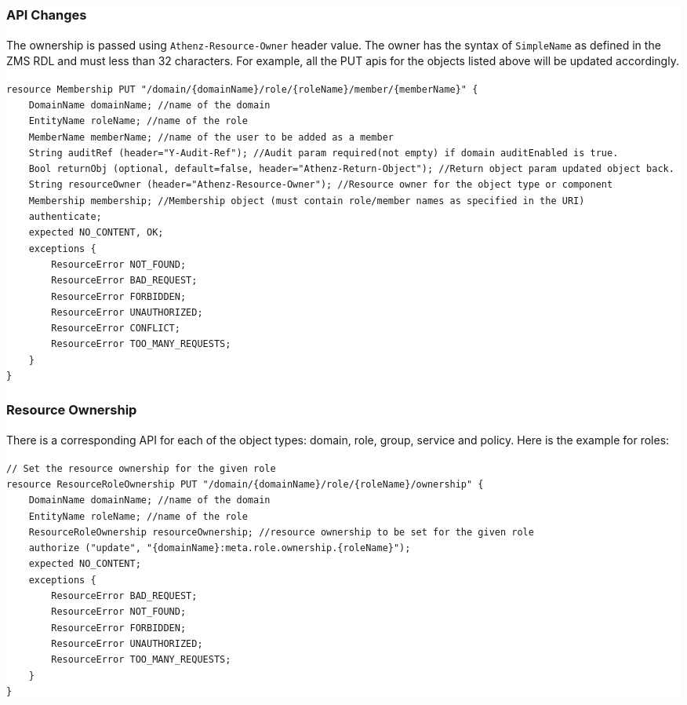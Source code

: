 ### API Changes

The ownership is passed using `Athenz-Resource-Owner` header value. The owner has the syntax of `SimpleName`
as defined in the ZMS RDL and must less than 32 characters. For example, all the PUT apis for the objects listed
above will be updated accordingly.

```rdl
resource Membership PUT "/domain/{domainName}/role/{roleName}/member/{memberName}" {
    DomainName domainName; //name of the domain
    EntityName roleName; //name of the role
    MemberName memberName; //name of the user to be added as a member
    String auditRef (header="Y-Audit-Ref"); //Audit param required(not empty) if domain auditEnabled is true.
    Bool returnObj (optional, default=false, header="Athenz-Return-Object"); //Return object param updated object back.
    String resourceOwner (header="Athenz-Resource-Owner"); //Resource owner for the object type or component
    Membership membership; //Membership object (must contain role/member names as specified in the URI)
    authenticate;
    expected NO_CONTENT, OK;
    exceptions {
        ResourceError NOT_FOUND;
        ResourceError BAD_REQUEST;
        ResourceError FORBIDDEN;
        ResourceError UNAUTHORIZED;
        ResourceError CONFLICT;
        ResourceError TOO_MANY_REQUESTS;
    }
}
```

### Resource Ownership

There is a corresponding API for each of the object types: domain, role, group, service and policy.
Here is the example for roles:

```rdl
// Set the resource ownership for the given role
resource ResourceRoleOwnership PUT "/domain/{domainName}/role/{roleName}/ownership" {
    DomainName domainName; //name of the domain
    EntityName roleName; //name of the role
    ResourceRoleOwnership resourceOwnership; //resource ownership to be set for the given role
    authorize ("update", "{domainName}:meta.role.ownership.{roleName}");
    expected NO_CONTENT;
    exceptions {
        ResourceError BAD_REQUEST;
        ResourceError NOT_FOUND;
        ResourceError FORBIDDEN;
        ResourceError UNAUTHORIZED;
        ResourceError TOO_MANY_REQUESTS;
    }
}
```

